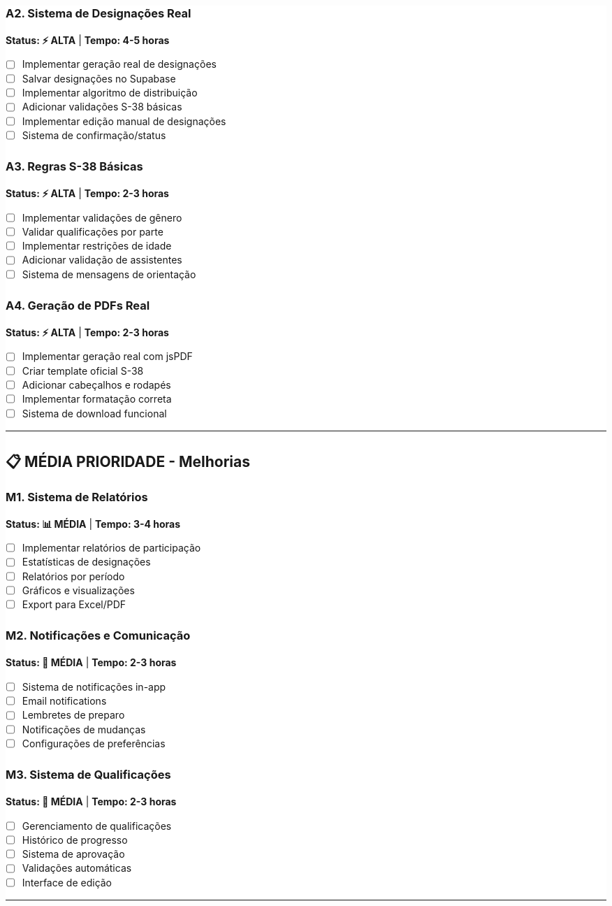 ### **A2. Sistema de Designações Real**
**Status: ⚡ ALTA** | **Tempo: 4-5 horas**
- [ ] Implementar geração real de designações
- [ ] Salvar designações no Supabase
- [ ] Implementar algoritmo de distribuição
- [ ] Adicionar validações S-38 básicas
- [ ] Implementar edição manual de designações
- [ ] Sistema de confirmação/status

### **A3. Regras S-38 Básicas**
**Status: ⚡ ALTA** | **Tempo: 2-3 horas**
- [ ] Implementar validações de gênero
- [ ] Validar qualificações por parte
- [ ] Implementar restrições de idade
- [ ] Adicionar validação de assistentes
- [ ] Sistema de mensagens de orientação

### **A4. Geração de PDFs Real**
**Status: ⚡ ALTA** | **Tempo: 2-3 horas**
- [ ] Implementar geração real com jsPDF
- [ ] Criar template oficial S-38
- [ ] Adicionar cabeçalhos e rodapés
- [ ] Implementar formatação correta
- [ ] Sistema de download funcional

---

## 📋 **MÉDIA PRIORIDADE - Melhorias**

### **M1. Sistema de Relatórios**
**Status: 📊 MÉDIA** | **Tempo: 3-4 horas**
- [ ] Implementar relatórios de participação
- [ ] Estatísticas de designações
- [ ] Relatórios por período
- [ ] Gráficos e visualizações
- [ ] Export para Excel/PDF

### **M2. Notificações e Comunicação**
**Status: 📱 MÉDIA** | **Tempo: 2-3 horas**
- [ ] Sistema de notificações in-app
- [ ] Email notifications
- [ ] Lembretes de preparo
- [ ] Notificações de mudanças
- [ ] Configurações de preferências

### **M3. Sistema de Qualificações**
**Status: 🎯 MÉDIA** | **Tempo: 2-3 horas**
- [ ] Gerenciamento de qualificações
- [ ] Histórico de progresso
- [ ] Sistema de aprovação
- [ ] Validações automáticas
- [ ] Interface de edição

---